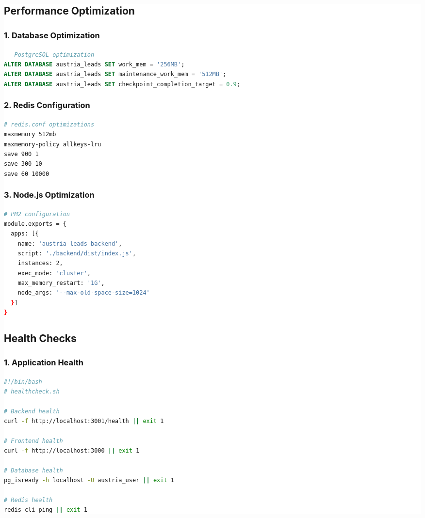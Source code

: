 ## Performance Optimization

### 1. Database Optimization

```sql
-- PostgreSQL optimization
ALTER DATABASE austria_leads SET work_mem = '256MB';
ALTER DATABASE austria_leads SET maintenance_work_mem = '512MB';
ALTER DATABASE austria_leads SET checkpoint_completion_target = 0.9;
```

### 2. Redis Configuration

```bash
# redis.conf optimizations
maxmemory 512mb
maxmemory-policy allkeys-lru
save 900 1
save 300 10
save 60 10000
```

### 3. Node.js Optimization

```bash
# PM2 configuration
module.exports = {
  apps: [{
    name: 'austria-leads-backend',
    script: './backend/dist/index.js',
    instances: 2,
    exec_mode: 'cluster',
    max_memory_restart: '1G',
    node_args: '--max-old-space-size=1024'
  }]
}
```

## Health Checks

### 1. Application Health

```bash
#!/bin/bash
# healthcheck.sh

# Backend health
curl -f http://localhost:3001/health || exit 1

# Frontend health  
curl -f http://localhost:3000 || exit 1

# Database health
pg_isready -h localhost -U austria_user || exit 1

# Redis health
redis-cli ping || exit 1
```
